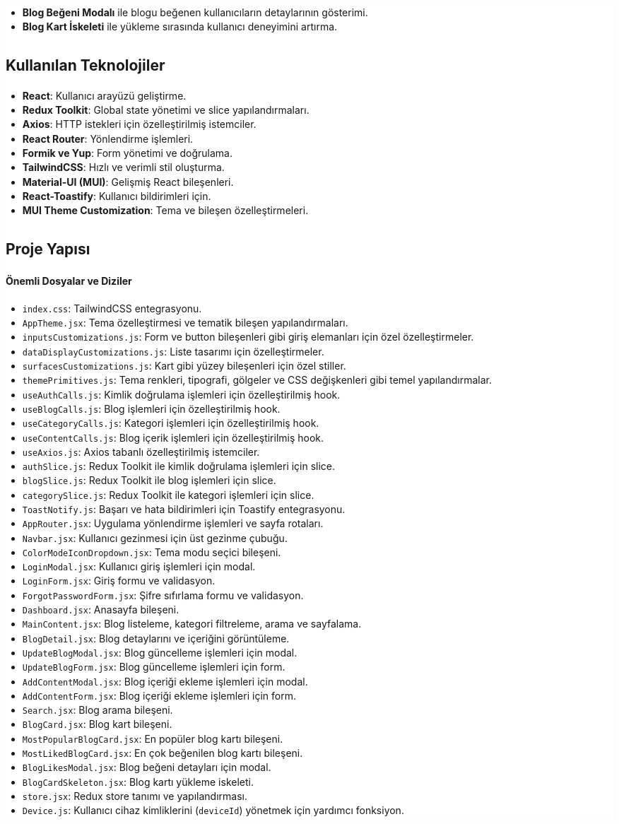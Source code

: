 - **Blog Beğeni Modalı** ile blogu beğenen kullanıcıların detaylarının gösterimi.
- **Blog Kart İskeleti** ile yükleme sırasında kullanıcı deneyimini artırma.

## Kullanılan Teknolojiler

- **React**: Kullanıcı arayüzü geliştirme.
- **Redux Toolkit**: Global state yönetimi ve slice yapılandırmaları.
- **Axios**: HTTP istekleri için özelleştirilmiş istemciler.
- **React Router**: Yönlendirme işlemleri.
- **Formik ve Yup**: Form yönetimi ve doğrulama.
- **TailwindCSS**: Hızlı ve verimli stil oluşturma.
- **Material-UI (MUI)**: Gelişmiş React bileşenleri.
- **React-Toastify**: Kullanıcı bildirimleri için.
- **MUI Theme Customization**: Tema ve bileşen özelleştirmeleri.

## Proje Yapısı

#### Önemli Dosyalar ve Diziler

- `index.css`: TailwindCSS entegrasyonu.
- `AppTheme.jsx`: Tema özelleştirmesi ve tematik bileşen yapılandırmaları.
- `inputsCustomizations.js`: Form ve button bileşenleri gibi giriş elemanları için özel özelleştirmeler.
- `dataDisplayCustomizations.js`: Liste tasarımı için özelleştirmeler.
- `surfacesCustomizations.js`: Kart gibi yüzey bileşenleri için özel stiller.
- `themePrimitives.js`: Tema renkleri, tipografi, gölgeler ve CSS değişkenleri gibi temel yapılandırmalar.
- `useAuthCalls.js`: Kimlik doğrulama işlemleri için özelleştirilmiş hook.
- `useBlogCalls.js`: Blog işlemleri için özelleştirilmiş hook.
- `useCategoryCalls.js`: Kategori işlemleri için özelleştirilmiş hook.
- `useContentCalls.js`: Blog içerik işlemleri için özelleştirilmiş hook.
- `useAxios.js`: Axios tabanlı özelleştirilmiş istemciler.
- `authSlice.js`: Redux Toolkit ile kimlik doğrulama işlemleri için slice.
- `blogSlice.js`: Redux Toolkit ile blog işlemleri için slice.
- `categorySlice.js`: Redux Toolkit ile kategori işlemleri için slice.
- `ToastNotify.js`: Başarı ve hata bildirimleri için Toastify entegrasyonu.
- `AppRouter.jsx`: Uygulama yönlendirme işlemleri ve sayfa rotaları.
- `Navbar.jsx`: Kullanıcı gezinmesi için üst gezinme çubuğu.
- `ColorModeIconDropdown.jsx`: Tema modu seçici bileşeni.
- `LoginModal.jsx`: Kullanıcı giriş işlemleri için modal.
- `LoginForm.jsx`: Giriş formu ve validasyon.
- `ForgotPasswordForm.jsx`: Şifre sıfırlama formu ve validasyon.
- `Dashboard.jsx`: Anasayfa bileşeni.
- `MainContent.jsx`: Blog listeleme, kategori filtreleme, arama ve sayfalama.
- `BlogDetail.jsx`: Blog detaylarını ve içeriğini görüntüleme.
- `UpdateBlogModal.jsx`: Blog güncelleme işlemleri için modal.
- `UpdateBlogForm.jsx`: Blog güncelleme işlemleri için form.
- `AddContentModal.jsx`: Blog içeriği ekleme işlemleri için modal.
- `AddContentForm.jsx`: Blog içeriği ekleme işlemleri için form.
- `Search.jsx`: Blog arama bileşeni.
- `BlogCard.jsx`: Blog kart bileşeni.
- `MostPopularBlogCard.jsx`: En popüler blog kartı bileşeni.
- `MostLikedBlogCard.jsx`: En çok beğenilen blog kartı bileşeni.
- `BlogLikesModal.jsx`: Blog beğeni detayları için modal.
- `BlogCardSkeleton.jsx`: Blog kartı yükleme iskeleti.
- `store.jsx`: Redux store tanımı ve yapılandırması.
- `Device.js`: Kullanıcı cihaz kimliklerini (`deviceId`) yönetmek için yardımcı fonksiyon.
